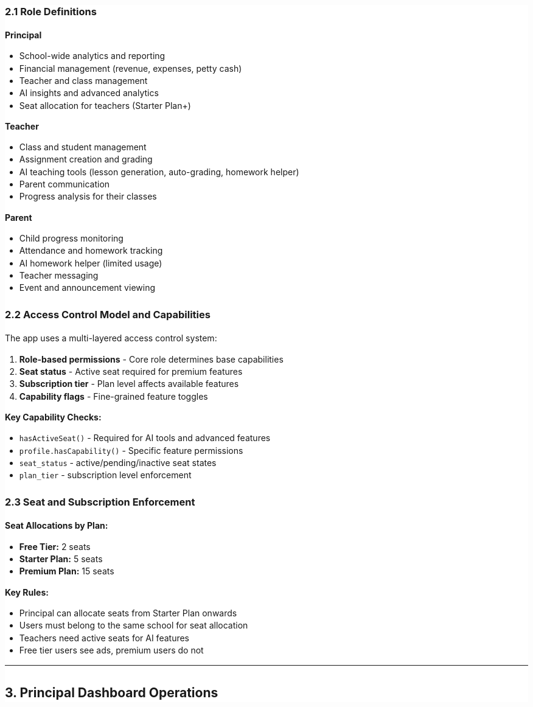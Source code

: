 ### 2.1 Role Definitions

**Principal**
- School-wide analytics and reporting
- Financial management (revenue, expenses, petty cash)
- Teacher and class management
- AI insights and advanced analytics
- Seat allocation for teachers (Starter Plan+)

**Teacher** 
- Class and student management
- Assignment creation and grading
- AI teaching tools (lesson generation, auto-grading, homework helper)
- Parent communication
- Progress analysis for their classes

**Parent**
- Child progress monitoring
- Attendance and homework tracking
- AI homework helper (limited usage)
- Teacher messaging
- Event and announcement viewing

### 2.2 Access Control Model and Capabilities

The app uses a multi-layered access control system:

1. **Role-based permissions** - Core role determines base capabilities
2. **Seat status** - Active seat required for premium features
3. **Subscription tier** - Plan level affects available features
4. **Capability flags** - Fine-grained feature toggles

**Key Capability Checks:**
- `hasActiveSeat()` - Required for AI tools and advanced features
- `profile.hasCapability()` - Specific feature permissions
- `seat_status` - active/pending/inactive seat states
- `plan_tier` - subscription level enforcement

### 2.3 Seat and Subscription Enforcement

**Seat Allocations by Plan:**
- **Free Tier:** 2 seats
- **Starter Plan:** 5 seats  
- **Premium Plan:** 15 seats

**Key Rules:**
- Principal can allocate seats from Starter Plan onwards
- Users must belong to the same school for seat allocation
- Teachers need active seats for AI features
- Free tier users see ads, premium users do not

---

## 3. Principal Dashboard Operations
